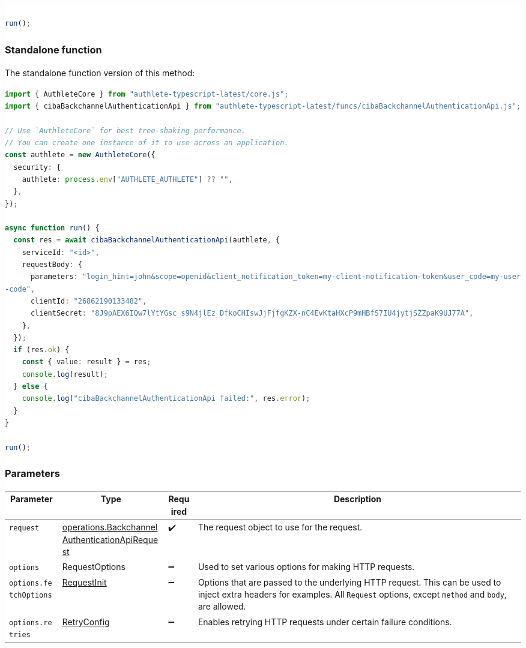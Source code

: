 ```typescript

run();
```

### Standalone function

The standalone function version of this method:

```typescript
import { AuthleteCore } from "authlete-typescript-latest/core.js";
import { cibaBackchannelAuthenticationApi } from "authlete-typescript-latest/funcs/cibaBackchannelAuthenticationApi.js";

// Use `AuthleteCore` for best tree-shaking performance.
// You can create one instance of it to use across an application.
const authlete = new AuthleteCore({
  security: {
    authlete: process.env["AUTHLETE_AUTHLETE"] ?? "",
  },
});

async function run() {
  const res = await cibaBackchannelAuthenticationApi(authlete, {
    serviceId: "<id>",
    requestBody: {
      parameters: "login_hint=john&scope=openid&client_notification_token=my-client-notification-token&user_code=my-user-code",
      clientId: "26862190133482",
      clientSecret: "8J9pAEX6IQw7lYtYGsc_s9N4jlEz_DfkoCHIswJjFjfgKZX-nC4EvKtaHXcP9mHBfS7IU4jytjSZZpaK9UJ77A",
    },
  });
  if (res.ok) {
    const { value: result } = res;
    console.log(result);
  } else {
    console.log("cibaBackchannelAuthenticationApi failed:", res.error);
  }
}

run();
```

### Parameters

| Parameter                                                                                                                                                                      | Type                                                                                                                                                                           | Required                                                                                                                                                                       | Description                                                                                                                                                                    |
| ------------------------------------------------------------------------------------------------------------------------------------------------------------------------------ | ------------------------------------------------------------------------------------------------------------------------------------------------------------------------------ | ------------------------------------------------------------------------------------------------------------------------------------------------------------------------------ | ------------------------------------------------------------------------------------------------------------------------------------------------------------------------------ |
| `request`                                                                                                                                                                      | [operations.BackchannelAuthenticationApiRequest](../../models/operations/backchannelauthenticationapirequest.md)                                                               | :heavy_check_mark:                                                                                                                                                             | The request object to use for the request.                                                                                                                                     |
| `options`                                                                                                                                                                      | RequestOptions                                                                                                                                                                 | :heavy_minus_sign:                                                                                                                                                             | Used to set various options for making HTTP requests.                                                                                                                          |
| `options.fetchOptions`                                                                                                                                                         | [RequestInit](https://developer.mozilla.org/en-US/docs/Web/API/Request/Request#options)                                                                                        | :heavy_minus_sign:                                                                                                                                                             | Options that are passed to the underlying HTTP request. This can be used to inject extra headers for examples. All `Request` options, except `method` and `body`, are allowed. |
| `options.retries`                                                                                                                                                              | [RetryConfig](../../lib/utils/retryconfig.md)                                                                                                                                  | :heavy_minus_sign:                                                                                                                                                             | Enables retrying HTTP requests under certain failure conditions.                                                                                                               |
